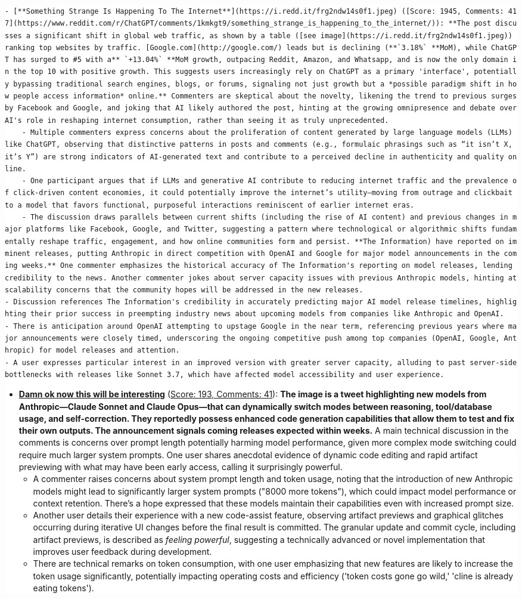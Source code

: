     - [**Something Strange Is Happening To The Internet**](https://i.redd.it/frg2ndw14s0f1.jpeg) ([Score: 1945, Comments: 417](https://www.reddit.com/r/ChatGPT/comments/1kmkgt9/something_strange_is_happening_to_the_internet/)): **The post discusses a significant shift in global web traffic, as shown by a table ([see image](https://i.redd.it/frg2ndw14s0f1.jpeg)) ranking top websites by traffic. [Google.com](http://google.com/) leads but is declining (**`3.18%` **MoM), while ChatGPT has surged to #5 with a** `+13.04%` **MoM growth, outpacing Reddit, Amazon, and Whatsapp, and is now the only domain in the top 10 with positive growth. This suggests users increasingly rely on ChatGPT as a primary 'interface', potentially bypassing traditional search engines, blogs, or forums, signaling not just growth but a *possible paradigm shift in how people access information* online.** Commenters are skeptical about the novelty, likening the trend to previous surges by Facebook and Google, and joking that AI likely authored the post, hinting at the growing omnipresence and debate over AI's role in reshaping internet consumption, rather than seeing it as truly unprecedented.
        - Multiple commenters express concerns about the proliferation of content generated by large language models (LLMs) like ChatGPT, observing that distinctive patterns in posts and comments (e.g., formulaic phrasings such as “it isn’t X, it’s Y”) are strong indicators of AI-generated text and contribute to a perceived decline in authenticity and quality online.
        - One participant argues that if LLMs and generative AI contribute to reducing internet traffic and the prevalence of click-driven content economies, it could potentially improve the internet’s utility—moving from outrage and clickbait to a model that favors functional, purposeful interactions reminiscent of earlier internet eras.
        - The discussion draws parallels between current shifts (including the rise of AI content) and previous changes in major platforms like Facebook, Google, and Twitter, suggesting a pattern where technological or algorithmic shifts fundamentally reshape traffic, engagement, and how online communities form and persist. **The Information) have reported on imminent releases, putting Anthropic in direct competition with OpenAI and Google for major model announcements in the coming weeks.** One commenter emphasizes the historical accuracy of The Information's reporting on model releases, lending credibility to the news. Another commenter jokes about server capacity issues with previous Anthropic models, hinting at scalability concerns that the community hopes will be addressed in the new releases.
    - Discussion references The Information's credibility in accurately predicting major AI model release timelines, highlighting their prior success in preempting industry news about upcoming models from companies like Anthropic and OpenAI.
    - There is anticipation around OpenAI attempting to upstage Google in the near term, referencing previous years where major announcements were closely timed, underscoring the ongoing competitive push among top companies (OpenAI, Google, Anthropic) for model releases and attention.
    - A user expresses particular interest in an improved version with greater server capacity, alluding to past server-side bottlenecks with releases like Sonnet 3.7, which have affected model accessibility and user experience.
- [**Damn ok now this will be interesting**](https://i.redd.it/enm10z3clr0f1.jpeg) ([Score: 193, Comments: 41](https://www.reddit.com/r/ClaudeAI/comments/1kmhtmq/damn_ok_now_this_will_be_interesting/)): **The image is a tweet highlighting new models from Anthropic—Claude Sonnet and Claude Opus—that can dynamically switch modes between reasoning, tool/database usage, and self-correction. They reportedly possess enhanced code generation capabilities that allow them to test and fix their own outputs. The announcement signals coming releases expected within weeks.** A main technical discussion in the comments is concerns over prompt length potentially harming model performance, given more complex mode switching could require much larger system prompts. One user shares anecdotal evidence of dynamic code editing and rapid artifact previewing with what may have been early access, calling it surprisingly powerful.
    - A commenter raises concerns about system prompt length and token usage, noting that the introduction of new Anthropic models might lead to significantly larger system prompts ("8000 more tokens"), which could impact model performance or context retention. There’s a hope expressed that these models maintain their capabilities even with increased prompt size.
    - Another user details their experience with a new code-assist feature, observing artifact previews and graphical glitches occurring during iterative UI changes before the final result is committed. The granular update and commit cycle, including artifact previews, is described as *feeling powerful*, suggesting a technically advanced or novel implementation that improves user feedback during development.
    - There are technical remarks on token consumption, with one user emphasizing that new features are likely to increase the token usage significantly, potentially impacting operating costs and efficiency ('token costs gone go wild,' 'cline is already eating tokens').